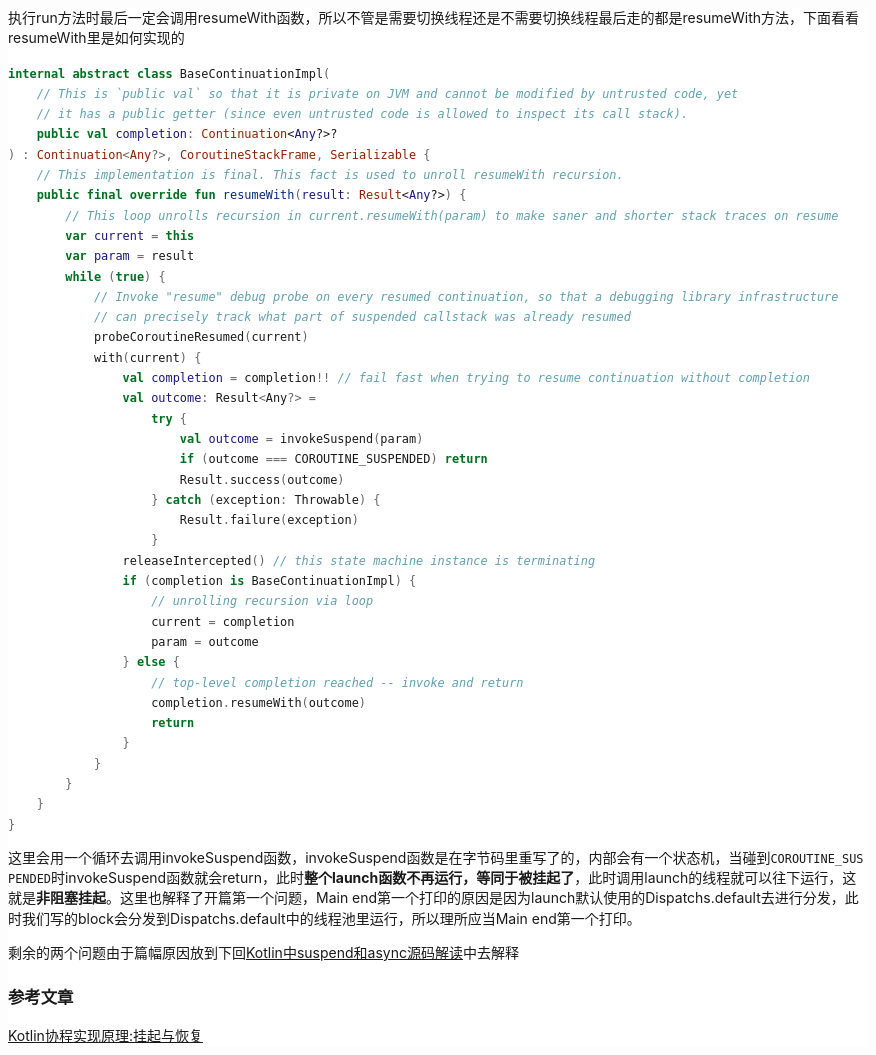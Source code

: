 执行run方法时最后一定会调用resumeWith函数，所以不管是需要切换线程还是不需要切换线程最后走的都是resumeWith方法，下面看看resumeWith里是如何实现的

```kotlin
internal abstract class BaseContinuationImpl(
    // This is `public val` so that it is private on JVM and cannot be modified by untrusted code, yet
    // it has a public getter (since even untrusted code is allowed to inspect its call stack).
    public val completion: Continuation<Any?>?
) : Continuation<Any?>, CoroutineStackFrame, Serializable {
    // This implementation is final. This fact is used to unroll resumeWith recursion.
    public final override fun resumeWith(result: Result<Any?>) {
        // This loop unrolls recursion in current.resumeWith(param) to make saner and shorter stack traces on resume
        var current = this
        var param = result
        while (true) {
            // Invoke "resume" debug probe on every resumed continuation, so that a debugging library infrastructure
            // can precisely track what part of suspended callstack was already resumed
            probeCoroutineResumed(current)
            with(current) {
                val completion = completion!! // fail fast when trying to resume continuation without completion
                val outcome: Result<Any?> =
                    try {
                        val outcome = invokeSuspend(param)
                        if (outcome === COROUTINE_SUSPENDED) return
                        Result.success(outcome)
                    } catch (exception: Throwable) {
                        Result.failure(exception)
                    }
                releaseIntercepted() // this state machine instance is terminating
                if (completion is BaseContinuationImpl) {
                    // unrolling recursion via loop
                    current = completion
                    param = outcome
                } else {
                    // top-level completion reached -- invoke and return
                    completion.resumeWith(outcome)
                    return
                }
            }
        }
    }
}
```

这里会用一个循环去调用invokeSuspend函数，invokeSuspend函数是在字节码里重写了的，内部会有一个状态机，当碰到```COROUTINE_SUSPENDED```时invokeSuspend函数就会return，此时**整个launch函数不再运行，等同于被挂起了**，此时调用launch的线程就可以往下运行，这就是**非阻塞挂起**。这里也解释了开篇第一个问题，Main end第一个打印的原因是因为launch默认使用的Dispatchs.default去进行分发，此时我们写的block会分发到Dispatchs.default中的线程池里运行，所以理所应当Main end第一个打印。

剩余的两个问题由于篇幅原因放到下回[Kotlin中suspend和async源码解读](/post/2022/04/coroutine-suspend-async.html)中去解释

### 参考文章

[Kotlin协程实现原理:挂起与恢复](https://www.rousetime.com/2020/11/23/Kotlin%E5%8D%8F%E7%A8%8B%E5%AE%9E%E7%8E%B0%E5%8E%9F%E7%90%86-%E6%8C%82%E8%B5%B7%E4%B8%8E%E6%81%A2%E5%A4%8D/)
